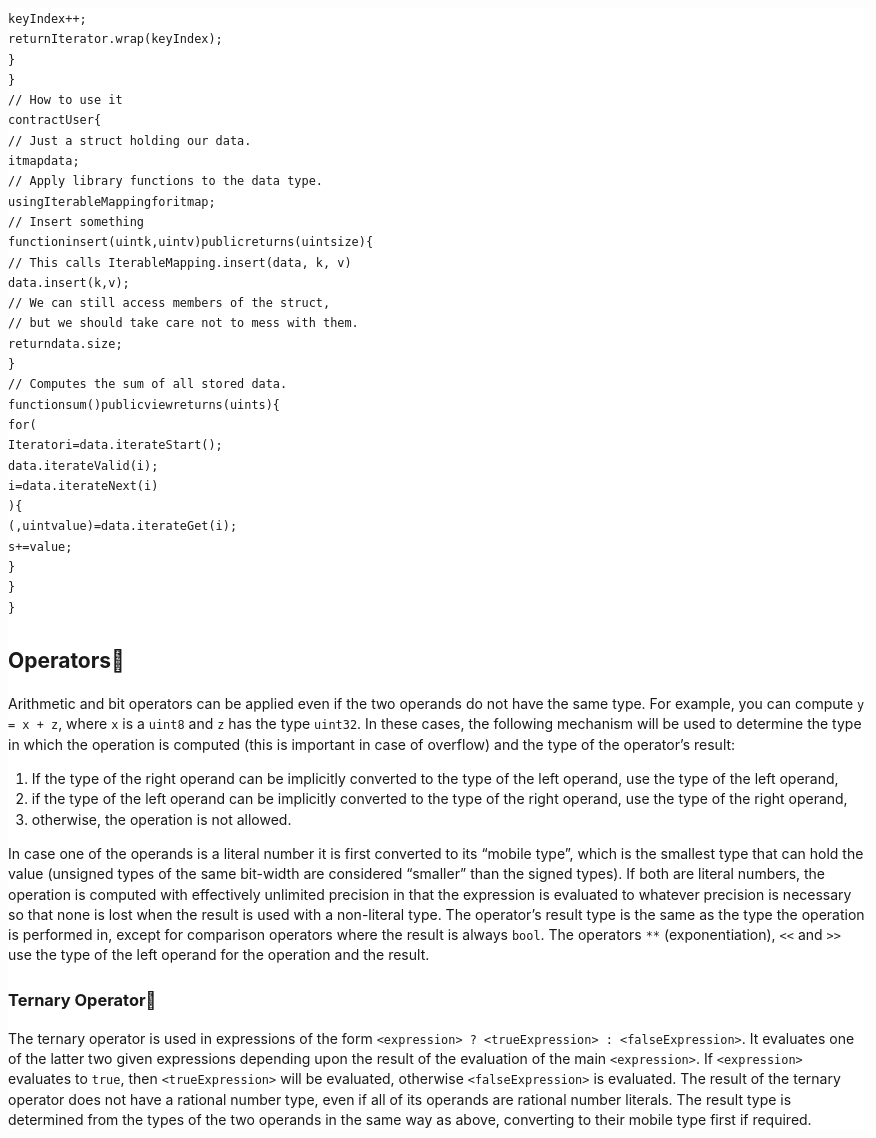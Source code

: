 ```
keyIndex++;
returnIterator.wrap(keyIndex);
}
}
// How to use it
contractUser{
// Just a struct holding our data.
itmapdata;
// Apply library functions to the data type.
usingIterableMappingforitmap;
// Insert something
functioninsert(uintk,uintv)publicreturns(uintsize){
// This calls IterableMapping.insert(data, k, v)
data.insert(k,v);
// We can still access members of the struct,
// but we should take care not to mess with them.
returndata.size;
}
// Computes the sum of all stored data.
functionsum()publicviewreturns(uints){
for(
Iteratori=data.iterateStart();
data.iterateValid(i);
i=data.iterateNext(i)
){
(,uintvalue)=data.iterateGet(i);
s+=value;
}
}
}

```

## Operators
Arithmetic and bit operators can be applied even if the two operands do not have the same type. For example, you can compute `y = x + z`, where `x` is a `uint8` and `z` has the type `uint32`. In these cases, the following mechanism will be used to determine the type in which the operation is computed (this is important in case of overflow) and the type of the operator’s result:
  1. If the type of the right operand can be implicitly converted to the type of the left operand, use the type of the left operand,
  2. if the type of the left operand can be implicitly converted to the type of the right operand, use the type of the right operand,
  3. otherwise, the operation is not allowed.


In case one of the operands is a literal number it is first converted to its “mobile type”, which is the smallest type that can hold the value (unsigned types of the same bit-width are considered “smaller” than the signed types). If both are literal numbers, the operation is computed with effectively unlimited precision in that the expression is evaluated to whatever precision is necessary so that none is lost when the result is used with a non-literal type.
The operator’s result type is the same as the type the operation is performed in, except for comparison operators where the result is always `bool`.
The operators `**` (exponentiation), `<<` and `>>` use the type of the left operand for the operation and the result.
### Ternary Operator
The ternary operator is used in expressions of the form `<expression> ? <trueExpression> : <falseExpression>`. It evaluates one of the latter two given expressions depending upon the result of the evaluation of the main `<expression>`. If `<expression>` evaluates to `true`, then `<trueExpression>` will be evaluated, otherwise `<falseExpression>` is evaluated.
The result of the ternary operator does not have a rational number type, even if all of its operands are rational number literals. The result type is determined from the types of the two operands in the same way as above, converting to their mobile type first if required.